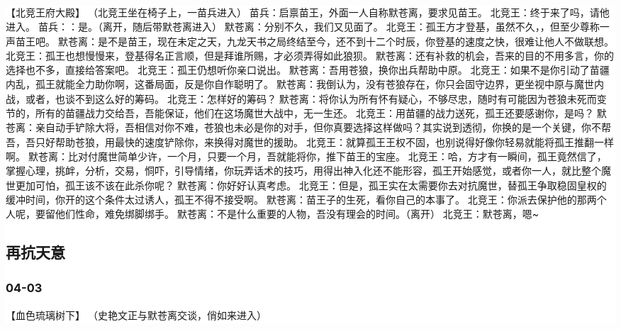 【北竞王府大殿】
（北竞王坐在椅子上，一苗兵进入）
苗兵：启禀苗王，外面一人自称默苍离，要求见苗王。
北竞王：终于来了吗，请他进入。
苗兵：：是。（离开，随后带默苍离进入）
默苍离：分别不久，我们又见面了。
北竞王：孤王方才登基，虽然不久，，但至少尊称一声苗王吧。
默苍离：是不是苗王，现在未定之天，九龙天书之局终结至今，还不到十二个时辰，你登基的速度之快，很难让他人不做联想。
北竞王：孤王也想慢慢来，登基得名正言顺，但是拜谁所赐，才必须弄得如此狼狈。
默苍离：还有补救的机会，吾来的目的不用多言，你的选择也不多，直接给答案吧。
北竞王：孤王仍想听你亲口说出。
默苍离：吾用苍狼，换你出兵帮助中原。
北竞王：如果不是你引动了苗疆内乱，孤王就能全力助你啊，这番局面，反是你自作聪明了。
默苍离：我倒认为，没有苍狼存在，你只会固守边界，更坐视中原与魔世内战，或者，也谈不到这么好的筹码。
北竞王：怎样好的筹码？
默苍离：将你认为所有怀有疑心，不够尽忠，随时有可能因为苍狼未死而变节的，所有的苗疆战力交给吾，吾能保证，他们在这场魔世大战中，无一生还。
北竞王：用苗疆的战力送死，孤王还要感谢你，是吗？
默苍离：亲自动手铲除大将，吾相信对你不难，苍狼也未必是你的对手，但你真要选择这样做吗？其实说到透彻，你换的是一个关键，你不帮吾，吾只好帮助苍狼，用最快的速度铲除你，来换得对魔世的援助。
北竞王：就算孤王王权不固，也别说得好像你轻易就能将孤王推翻一样啊。
默苍离：比对付魔世简单少许，一个月，只要一个月，吾就能将你，推下苗王的宝座。
北竞王：哈，方才有一瞬间，孤王竟然信了，掌握心理，挑衅，分析，交易，恫吓，引导情绪，你玩弄话术的技巧，用得出神入化还不能形容，孤王开始感觉，或者你一人，就比整个魔世更加可怕，孤王该不该在此杀你呢？
默苍离：你好好认真考虑。
北竞王：但是，孤王实在太需要你去对抗魔世，替孤王争取稳固皇权的缓冲时间，你开的这个条件太过诱人，孤王不得不接受啊。
默苍离：苗王子的生死，看你自己的本事了。
北竞王：你派去保护他的那两个人呢，要留他们性命，难免绑脚绑手。
默苍离：不是什么重要的人物，吾没有理会的时间。（离开）
北竞王：默苍离，嗯~

## 再抗天意

### 04-03

【血色琉璃树下】
（史艳文正与默苍离交谈，俏如来进入）

